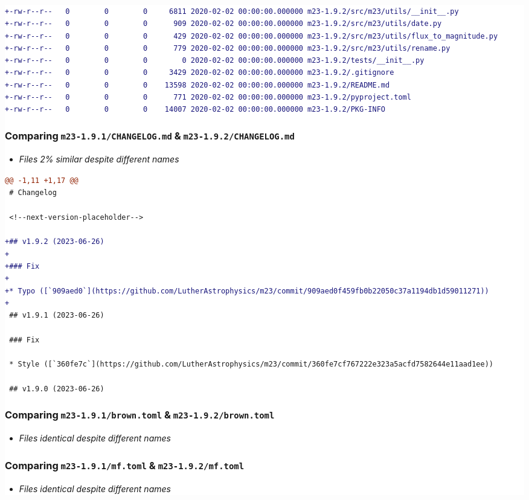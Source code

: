 ```diff
+-rw-r--r--   0        0        0     6811 2020-02-02 00:00:00.000000 m23-1.9.2/src/m23/utils/__init__.py
+-rw-r--r--   0        0        0      909 2020-02-02 00:00:00.000000 m23-1.9.2/src/m23/utils/date.py
+-rw-r--r--   0        0        0      429 2020-02-02 00:00:00.000000 m23-1.9.2/src/m23/utils/flux_to_magnitude.py
+-rw-r--r--   0        0        0      779 2020-02-02 00:00:00.000000 m23-1.9.2/src/m23/utils/rename.py
+-rw-r--r--   0        0        0        0 2020-02-02 00:00:00.000000 m23-1.9.2/tests/__init__.py
+-rw-r--r--   0        0        0     3429 2020-02-02 00:00:00.000000 m23-1.9.2/.gitignore
+-rw-r--r--   0        0        0    13598 2020-02-02 00:00:00.000000 m23-1.9.2/README.md
+-rw-r--r--   0        0        0      771 2020-02-02 00:00:00.000000 m23-1.9.2/pyproject.toml
+-rw-r--r--   0        0        0    14007 2020-02-02 00:00:00.000000 m23-1.9.2/PKG-INFO
```

### Comparing `m23-1.9.1/CHANGELOG.md` & `m23-1.9.2/CHANGELOG.md`

 * *Files 2% similar despite different names*

```diff
@@ -1,11 +1,17 @@
 # Changelog
 
 <!--next-version-placeholder-->
 
+## v1.9.2 (2023-06-26)
+
+### Fix
+
+* Typo ([`909aed0`](https://github.com/LutherAstrophysics/m23/commit/909aed0f459fb0b22050c37a1194db1d59011271))
+
 ## v1.9.1 (2023-06-26)
 
 ### Fix
 
 * Style ([`360fe7c`](https://github.com/LutherAstrophysics/m23/commit/360fe7cf767222e323a5acfd7582644e11aad1ee))
 
 ## v1.9.0 (2023-06-26)
```

### Comparing `m23-1.9.1/brown.toml` & `m23-1.9.2/brown.toml`

 * *Files identical despite different names*

### Comparing `m23-1.9.1/mf.toml` & `m23-1.9.2/mf.toml`

 * *Files identical despite different names*

